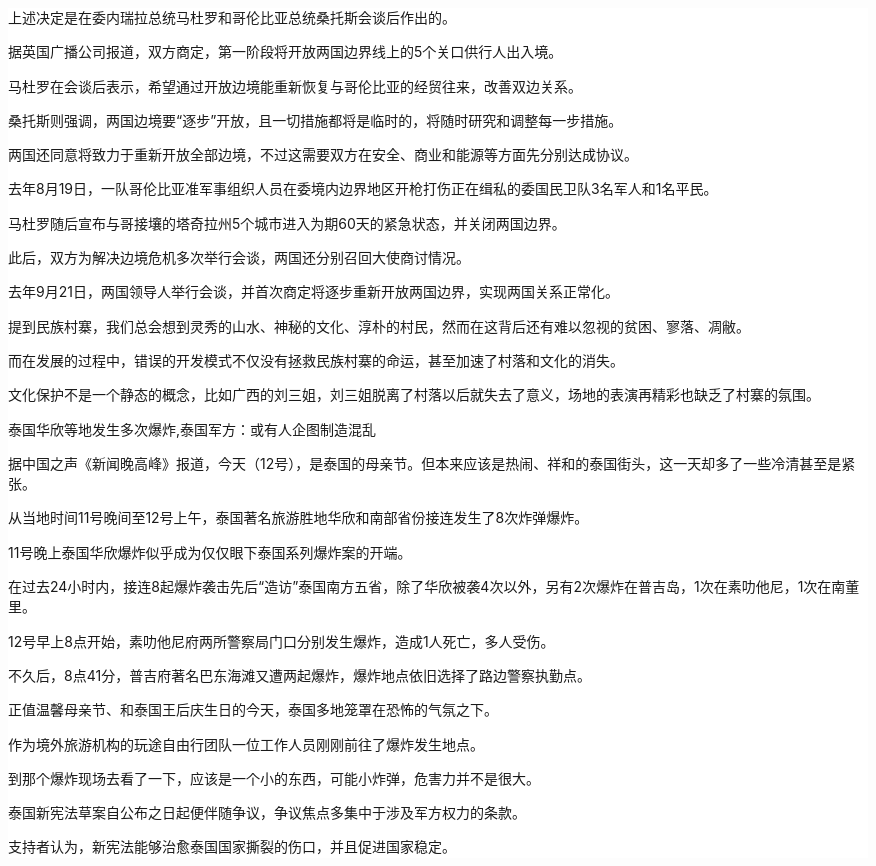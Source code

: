 
上述决定是在委内瑞拉总统马杜罗和哥伦比亚总统桑托斯会谈后作出的。


据英国广播公司报道，双方商定，第一阶段将开放两国边界线上的5个关口供行人出入境。


马杜罗在会谈后表示，希望通过开放边境能重新恢复与哥伦比亚的经贸往来，改善双边关系。


桑托斯则强调，两国边境要“逐步”开放，且一切措施都将是临时的，将随时研究和调整每一步措施。


两国还同意将致力于重新开放全部边境，不过这需要双方在安全、商业和能源等方面先分别达成协议。


去年8月19日，一队哥伦比亚准军事组织人员在委境内边界地区开枪打伤正在缉私的委国民卫队3名军人和1名平民。


马杜罗随后宣布与哥接壤的塔奇拉州5个城市进入为期60天的紧急状态，并关闭两国边界。


此后，双方为解决边境危机多次举行会谈，两国还分别召回大使商讨情况。


去年9月21日，两国领导人举行会谈，并首次商定将逐步重新开放两国边界，实现两国关系正常化。


提到民族村寨，我们总会想到灵秀的山水、神秘的文化、淳朴的村民，然而在这背后还有难以忽视的贫困、寥落、凋敝。


而在发展的过程中，错误的开发模式不仅没有拯救民族村寨的命运，甚至加速了村落和文化的消失。


文化保护不是一个静态的概念，比如广西的刘三姐，刘三姐脱离了村落以后就失去了意义，场地的表演再精彩也缺乏了村寨的氛围。


泰国华欣等地发生多次爆炸,泰国军方：或有人企图制造混乱


据中国之声《新闻晚高峰》报道，今天（12号），是泰国的母亲节。但本来应该是热闹、祥和的泰国街头，这一天却多了一些冷清甚至是紧张。


从当地时间11号晚间至12号上午，泰国著名旅游胜地华欣和南部省份接连发生了8次炸弹爆炸。


11号晚上泰国华欣爆炸似乎成为仅仅眼下泰国系列爆炸案的开端。


在过去24小时内，接连8起爆炸袭击先后“造访”泰国南方五省，除了华欣被袭4次以外，另有2次爆炸在普吉岛，1次在素叻他尼，1次在南董里。


12号早上8点开始，素叻他尼府两所警察局门口分别发生爆炸，造成1人死亡，多人受伤。


不久后，8点41分，普吉府著名巴东海滩又遭两起爆炸，爆炸地点依旧选择了路边警察执勤点。


正值温馨母亲节、和泰国王后庆生日的今天，泰国多地笼罩在恐怖的气氛之下。


作为境外旅游机构的玩途自由行团队一位工作人员刚刚前往了爆炸发生地点。


到那个爆炸现场去看了一下，应该是一个小的东西，可能小炸弹，危害力并不是很大。


泰国新宪法草案自公布之日起便伴随争议，争议焦点多集中于涉及军方权力的条款。


支持者认为，新宪法能够治愈泰国国家撕裂的伤口，并且促进国家稳定。

